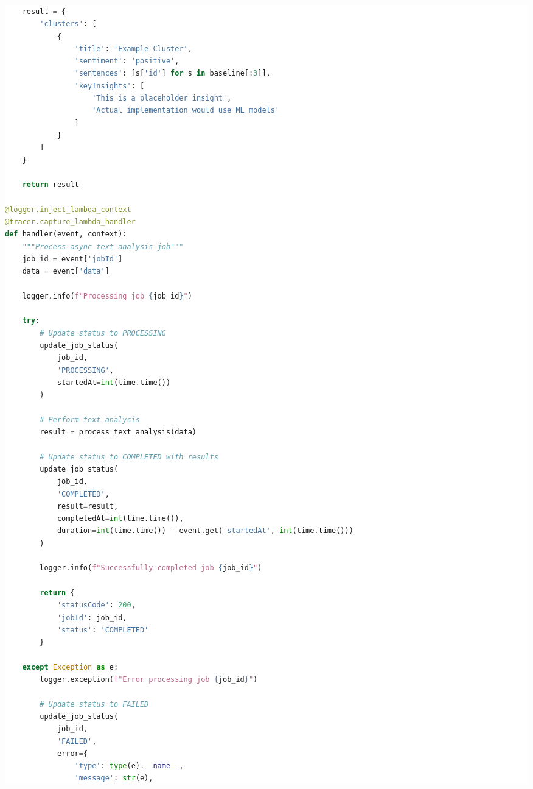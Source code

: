 ```python
    result = {
        'clusters': [
            {
                'title': 'Example Cluster',
                'sentiment': 'positive',
                'sentences': [s['id'] for s in baseline[:3]],
                'keyInsights': [
                    'This is a placeholder insight',
                    'Actual implementation would use ML models'
                ]
            }
        ]
    }

    return result

@logger.inject_lambda_context
@tracer.capture_lambda_handler
def handler(event, context):
    """Process async text analysis job"""
    job_id = event['jobId']
    data = event['data']

    logger.info(f"Processing job {job_id}")

    try:
        # Update status to PROCESSING
        update_job_status(
            job_id,
            'PROCESSING',
            startedAt=int(time.time())
        )

        # Perform text analysis
        result = process_text_analysis(data)

        # Update status to COMPLETED with results
        update_job_status(
            job_id,
            'COMPLETED',
            result=result,
            completedAt=int(time.time()),
            duration=int(time.time()) - event.get('startedAt', int(time.time()))
        )

        logger.info(f"Successfully completed job {job_id}")

        return {
            'statusCode': 200,
            'jobId': job_id,
            'status': 'COMPLETED'
        }

    except Exception as e:
        logger.exception(f"Error processing job {job_id}")

        # Update status to FAILED
        update_job_status(
            job_id,
            'FAILED',
            error={
                'type': type(e).__name__,
                'message': str(e),
```